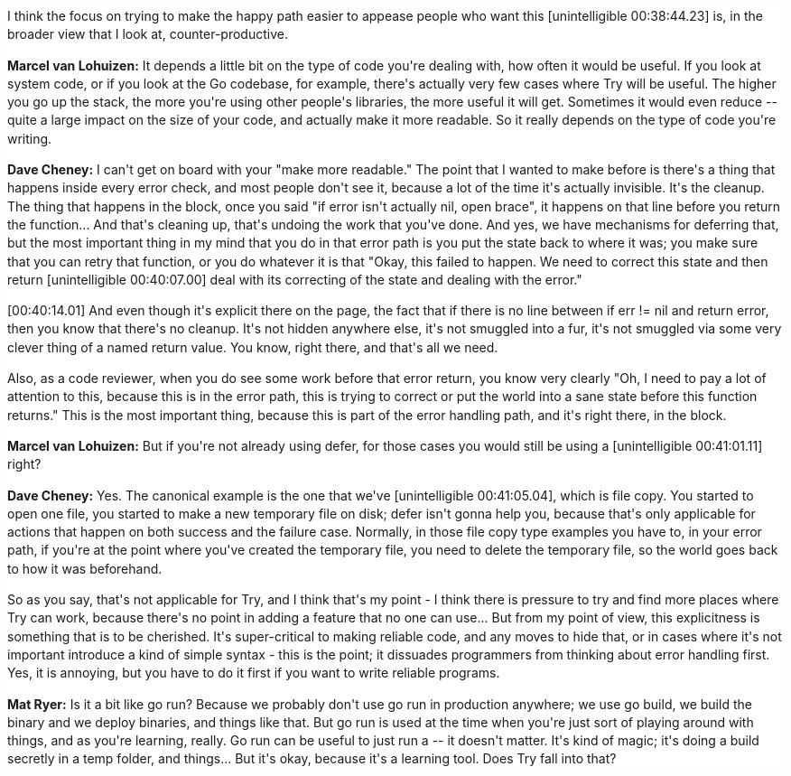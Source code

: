 I think the focus on trying to make the happy path easier to appease people who want this \[unintelligible 00:38:44.23\] is, in the broader view that I look at, counter-productive.

**Marcel van Lohuizen:** It depends a little bit on the type of code you're dealing with, how often it would be useful. If you look at system code, or if you look at the Go codebase, for example, there's actually very few cases where Try will be useful. The higher you go up the stack, the more you're using other people's libraries, the more useful it will get. Sometimes it would even reduce -- quite a large impact on the size of your code, and actually make it more readable. So it really depends on the type of code you're writing.

**Dave Cheney:** I can't get on board with your "make more readable." The point that I wanted to make before is there's a thing that happens inside every error check, and most people don't see it, because a lot of the time it's actually invisible. It's the cleanup. The thing that happens in the block, once you said "if error isn't actually nil, open brace", it happens on that line before you return the function... And that's cleaning up, that's undoing the work that you've done. And yes, we have mechanisms for deferring that, but the most important thing in my mind that you do in that error path is you put the state back to where it was; you make sure that you can retry that function, or you do whatever it is that "Okay, this failed to happen. We need to correct this state and then return \[unintelligible 00:40:07.00\] deal with its correcting of the state and dealing with the error."

\[00:40:14.01\] And even though it's explicit there on the page, the fact that if there is no line between if err != nil and return error, then you know that there's no cleanup. It's not hidden anywhere else, it's not smuggled into a fur, it's not smuggled via some very clever thing of a named return value. You know, right there, and that's all we need.

Also, as a code reviewer, when you do see some work before that error return, you know very clearly "Oh, I need to pay a lot of attention to this, because this is in the error path, this is trying to correct or put the world into a sane state before this function returns." This is the most important thing, because this is part of the error handling path, and it's right there, in the block.

**Marcel van Lohuizen:** But if you're not already using defer, for those cases you would still be using a \[unintelligible 00:41:01.11\] right?

**Dave Cheney:** Yes. The canonical example is the one that we've \[unintelligible 00:41:05.04\], which is file copy. You started to open one file, you started to make a new temporary file on disk; defer isn't gonna help you, because that's only applicable for actions that happen on both success and the failure case. Normally, in those file copy type examples you have to, in your error path, if you're at the point where you've created the temporary file, you need to delete the temporary file, so the world goes back to how it was beforehand.

So as you say, that's not applicable for Try, and I think that's my point - I think there is pressure to try and find more places where Try can work, because there's no point in adding a feature that no one can use... But from my point of view, this explicitness is something that is to be cherished. It's super-critical to making reliable code, and any moves to hide that, or in cases where it's not important introduce a kind of simple syntax - this is the point; it dissuades programmers from thinking about error handling first. Yes, it is annoying, but you have to do it first if you want to write reliable programs.

**Mat Ryer:** Is it a bit like go run? Because we probably don't use go run in production anywhere; we use go build, we build the binary and we deploy binaries, and things like that. But go run is used at the time when you're just sort of playing around with things, and as you're learning, really. Go run can be useful to just run a -- it doesn't matter. It's kind of magic; it's doing a build secretly in a temp folder, and things... But it's okay, because it's a learning tool. Does Try fall into that?
